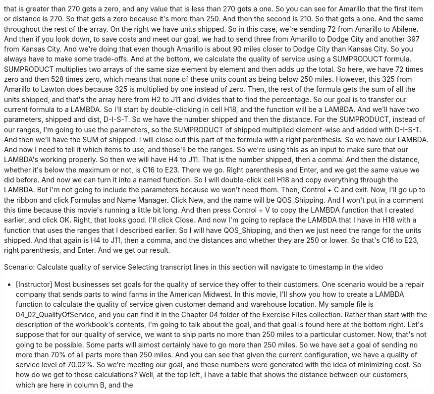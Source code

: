 that is greater than 270 gets a zero, and any value that is less than 270 gets a one. So you can see for Amarillo that the first item or 
distance is 270. So that gets a zero because it's more than 250. And then the second is 210. So that gets a one. And the same throughout the 
rest of the array. On the right we have units shipped. So in this case, we're sending 72 from Amarillo to Abilene. And then if you look down, to 
save costs and meet our goal, we had to send three from Amarillo to Dodge City and another 397 from Kansas City. And we're doing that even 
though Amarillo is about 90 miles closer to Dodge City than Kansas City. So you always have to make some trade-offs. And at the bottom, we 
calculate the quality of service using a SUMPRODUCT formula. SUMPRODUCT multiplies two arrays of the same size element by element and then adds 
up the total. So here, we have 72 times zero and then 528 times zero, which means that none of these units count as being below 250 miles. 
However, this 325 from Amarillo to Lawton does because 325 is multiplied by one instead of zero. Then, the rest of the formula gets the sum of 
all the units shipped, and that's the array here from H2 to J11 and divides that to find the percentage. So our goal is to transfer our current 
formula to a LAMBDA. So I'll start by double-clicking in cell H18, and the function will be a LAMBDA. And we'll have two parameters, shipped and 
dist, D-I-S-T. So we have the number shipped and then the distance. For the SUMPRODUCT, instead of our ranges, I'm going to use the parameters, 
so the SUMPRODUCT of shipped multiplied element-wise and added with D-I-S-T. And then we'll have the SUM of shipped. I will close out this part 
of the formula with a right parenthesis. So we have our LAMBDA. And now I need to tell it which items to use, and those'll be the ranges. So 
we're using this as an input to make sure that our LAMBDA's working properly. So then we will have H4 to J11. That is the number shipped, then a 
comma. And then the distance, whether it's below the maximum or not, is C16 to E23. There we go. Right parenthesis and Enter, and we get the 
same value we did before. And now we can turn it into a named function. So I will double-click cell H18 and copy everything through the LAMBDA. 
But I'm not going to include the parameters because we won't need them. Then, Control + C and exit. Now, I'll go up to the ribbon and click 
Formulas and Name Manager. Click New, and the name will be QOS_Shipping. And I won't put in a comment this time because this movie's running a 
little bit long. And then press Control + V to copy the LAMBDA function that I created earlier, and click OK. Right, that looks good. I'll click 
Close. And now I'm going to replace the LAMBDA that I have in H18 with a function that uses the ranges that I described earlier. So I will have 
QOS_Shipping, and then we just need the range for the units shipped. And that again is H4 to J11, then a comma, and the distances and whether 
they are 250 or lower. So that's C16 to E23, right parenthesis, and Enter. And we get our result.

Scenario: Calculate quality of service
Selecting transcript lines in this section will navigate to timestamp in the video
- [Instructor] Most businesses set goals for the quality of service they offer to their customers. One scenario would be a repair company that 
sends parts to wind farms in the American Midwest. In this movie, I'll show you how to create a LAMBDA function to calculate the quality of 
service given customer demand and warehouse location. My sample file is 04_02_QualityOfService, and you can find it in the Chapter 04 folder of 
the Exercise Files collection. Rather than start with the description of the workbook's contents, I'm going to talk about the goal, and that 
goal is found here at the bottom right. Let's suppose that for our quality of service, we want to ship parts no more than 250 miles to a 
particular customer. Now, that's not going to be possible. Some parts will almost certainly have to go more than 250 miles. So we have set a 
goal of sending no more than 70% of all parts more than 250 miles. And you can see that given the current configuration, we have a quality of 
service level of 70.02%. So we're meeting our goal, and these numbers were generated with the idea of minimizing cost. So how do we get to those 
calculations? Well, at the top left, I have a table that shows the distance between our customers, which are here in column B, and the 